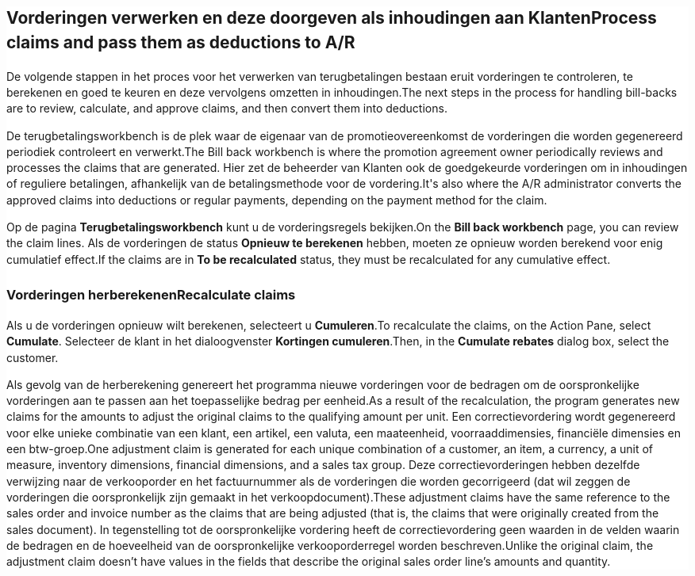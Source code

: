## <a name="process-claims-and-pass-them-as-deductions-to-ar"></a><span data-ttu-id="bb510-183">Vorderingen verwerken en deze doorgeven als inhoudingen aan Klanten</span><span class="sxs-lookup"><span data-stu-id="bb510-183">Process claims and pass them as deductions to A/R</span></span>

<span data-ttu-id="bb510-184">De volgende stappen in het proces voor het verwerken van terugbetalingen bestaan eruit vorderingen te controleren, te berekenen en goed te keuren en deze vervolgens omzetten in inhoudingen.</span><span class="sxs-lookup"><span data-stu-id="bb510-184">The next steps in the process for handling bill-backs are to review, calculate, and approve claims, and then convert them into deductions.</span></span>

<span data-ttu-id="bb510-185">De terugbetalingsworkbench is de plek waar de eigenaar van de promotieovereenkomst de vorderingen die worden gegenereerd periodiek controleert en verwerkt.</span><span class="sxs-lookup"><span data-stu-id="bb510-185">The Bill back workbench is where the promotion agreement owner periodically reviews and processes the claims that are generated.</span></span> <span data-ttu-id="bb510-186">Hier zet de beheerder van Klanten ook de goedgekeurde vorderingen om in inhoudingen of reguliere betalingen, afhankelijk van de betalingsmethode voor de vordering.</span><span class="sxs-lookup"><span data-stu-id="bb510-186">It's also where the A/R administrator converts the approved claims into deductions or regular payments, depending on the payment method for the claim.</span></span>

<span data-ttu-id="bb510-187">Op de pagina **Terugbetalingsworkbench** kunt u de vorderingsregels bekijken.</span><span class="sxs-lookup"><span data-stu-id="bb510-187">On the **Bill back workbench** page, you can review the claim lines.</span></span> <span data-ttu-id="bb510-188">Als de vorderingen de status **Opnieuw te berekenen** hebben, moeten ze opnieuw worden berekend voor enig cumulatief effect.</span><span class="sxs-lookup"><span data-stu-id="bb510-188">If the claims are in **To be recalculated** status, they must be recalculated for any cumulative effect.</span></span>

### <a name="recalculate-claims"></a><span data-ttu-id="bb510-189">Vorderingen herberekenen</span><span class="sxs-lookup"><span data-stu-id="bb510-189">Recalculate claims</span></span>

<span data-ttu-id="bb510-190">Als u de vorderingen opnieuw wilt berekenen, selecteert u **Cumuleren**.</span><span class="sxs-lookup"><span data-stu-id="bb510-190">To recalculate the claims, on the Action Pane, select **Cumulate**.</span></span> <span data-ttu-id="bb510-191">Selecteer de klant in het dialoogvenster **Kortingen cumuleren**.</span><span class="sxs-lookup"><span data-stu-id="bb510-191">Then, in the **Cumulate rebates** dialog box, select the customer.</span></span>

<span data-ttu-id="bb510-192">Als gevolg van de herberekening genereert het programma nieuwe vorderingen voor de bedragen om de oorspronkelijke vorderingen aan te passen aan het toepasselijke bedrag per eenheid.</span><span class="sxs-lookup"><span data-stu-id="bb510-192">As a result of the recalculation, the program generates new claims for the amounts to adjust the original claims to the qualifying amount per unit.</span></span> <span data-ttu-id="bb510-193">Een correctievordering wordt gegenereerd voor elke unieke combinatie van een klant, een artikel, een valuta, een maateenheid, voorraaddimensies, financiële dimensies en een btw-groep.</span><span class="sxs-lookup"><span data-stu-id="bb510-193">One adjustment claim is generated for each unique combination of a customer, an item, a currency, a unit of measure, inventory dimensions, financial dimensions, and a sales tax group.</span></span> <span data-ttu-id="bb510-194">Deze correctievorderingen hebben dezelfde verwijzing naar de verkooporder en het factuurnummer als de vorderingen die worden gecorrigeerd (dat wil zeggen de vorderingen die oorspronkelijk zijn gemaakt in het verkoopdocument).</span><span class="sxs-lookup"><span data-stu-id="bb510-194">These adjustment claims have the same reference to the sales order and invoice number as the claims that are being adjusted (that is, the claims that were originally created from the sales document).</span></span> <span data-ttu-id="bb510-195">In tegenstelling tot de oorspronkelijke vordering heeft de correctievordering geen waarden in de velden waarin de bedragen en de hoeveelheid van de oorspronkelijke verkooporderregel worden beschreven.</span><span class="sxs-lookup"><span data-stu-id="bb510-195">Unlike the original claim, the adjustment claim doesn’t have values in the fields that describe the original sales order line’s amounts and quantity.</span></span>
